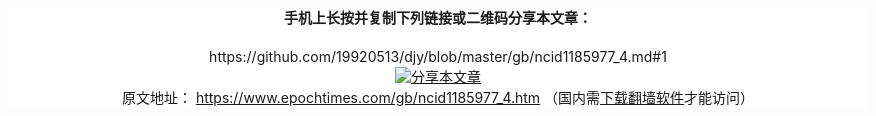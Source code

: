 </table><div align="center"><h4>手机上长按并复制下列链接或二维码分享本文章：</h4>https://github.com/19920513/djy/blob/master/gb/ncid1185977_4.md#1<br><a href="https://github.com/19920513/djy/blob/master/gb/ncid1185977_4.md#1"><img src="https://chart.apis.google.com/chart?cht=qr&chs=240x240&choe=UTF-8&chld=M|2&chl=https://github.com/19920513/djy/blob/master/gb/ncid1185977_4.md%231" title="分享本文章"></a><br>原文地址： <a href="https://www.epochtimes.com/gb/ncid1185977_4.htm">https://www.epochtimes.com/gb/ncid1185977_4.htm</a>    （国内需<a href="https://github.com/19920513/www/blob/master/README.md#8">下载翻墙软件</a>才能访问）</div>

